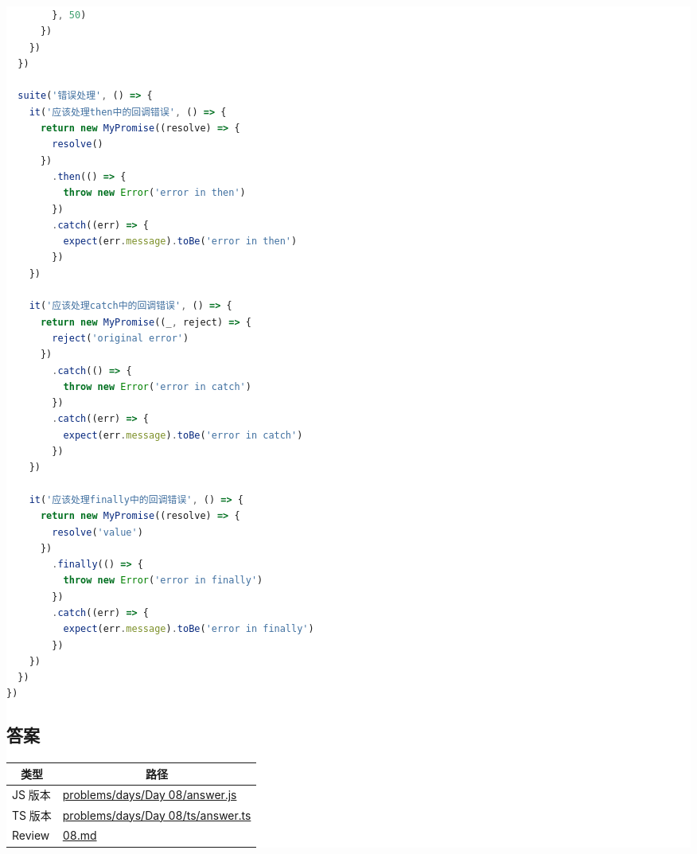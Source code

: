 ```js
        }, 50)
      })
    })
  })

  suite('错误处理', () => {
    it('应该处理then中的回调错误', () => {
      return new MyPromise((resolve) => {
        resolve()
      })
        .then(() => {
          throw new Error('error in then')
        })
        .catch((err) => {
          expect(err.message).toBe('error in then')
        })
    })

    it('应该处理catch中的回调错误', () => {
      return new MyPromise((_, reject) => {
        reject('original error')
      })
        .catch(() => {
          throw new Error('error in catch')
        })
        .catch((err) => {
          expect(err.message).toBe('error in catch')
        })
    })

    it('应该处理finally中的回调错误', () => {
      return new MyPromise((resolve) => {
        resolve('value')
      })
        .finally(() => {
          throw new Error('error in finally')
        })
        .catch((err) => {
          expect(err.message).toBe('error in finally')
        })
    })
  })
})

```

## 答案

| 类型    | 路径                                                                                                                                |
| ------- | ----------------------------------------------------------------------------------------------------------------------------------- |
| JS 版本 | [problems/days/Day 08/answer.js](https://github.com/506-FETL/one-question-per-day/blob/main/problems/days/Day%2008/answer.js)       |
| TS 版本 | [problems/days/Day 08/ts/answer.ts](https://github.com/506-FETL/one-question-per-day/blob/main/problems/days/Day%2008/ts/answer.ts) |
| Review  | [08.md](/review/08)                                                                                                                 |

